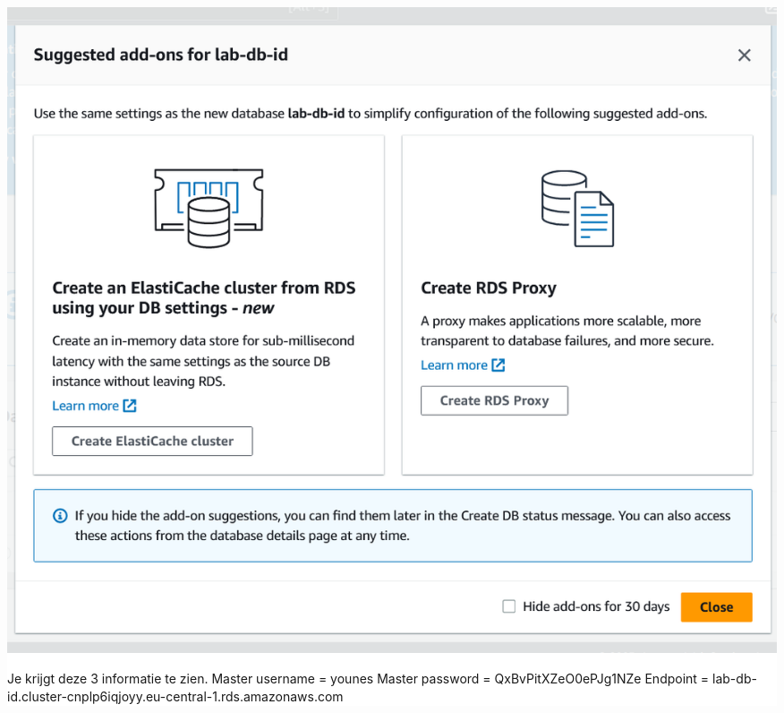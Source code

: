 ![resultaat](/00_includes/AWS-13-resultaat34.png "resultaat")

Je krijgt deze 3 informatie te zien.
Master username = younes
Master password = QxBvPitXZeO0ePJg1NZe
Endpoint = lab-db-id.cluster-cnplp6iqjoyy.eu-central-1.rds.amazonaws.com